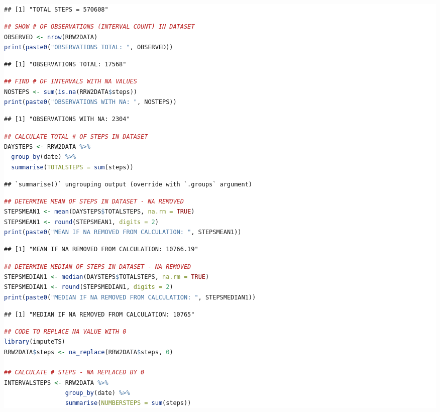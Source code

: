 ```
## [1] "TOTAL STEPS = 570608"
```

```r
## SHOW # OF OBSERVATIONS (INTERVAL COUNT) IN DATASET
OBSERVED <- nrow(RRW2DATA)
print(paste0("OBSERVATIONS TOTAL: ", OBSERVED))
```

```
## [1] "OBSERVATIONS TOTAL: 17568"
```

```r
## FIND # OF INTERVALS WITH NA VALUES
NOSTEPS <- sum(is.na(RRW2DATA$steps))
print(paste0("OBSERVATIONS WITH NA: ", NOSTEPS))
```

```
## [1] "OBSERVATIONS WITH NA: 2304"
```

```r
## CALCULATE TOTAL # OF STEPS IN DATASET
DAYSTEPS <- RRW2DATA %>%
  group_by(date) %>%
  summarise(TOTALSTEPS = sum(steps))
```

```
## `summarise()` ungrouping output (override with `.groups` argument)
```

```r
## DETERMINE MEAN OF STEPS IN DATASET - NA REMOVED
STEPSMEAN1 <- mean(DAYSTEPS$TOTALSTEPS, na.rm = TRUE)
STEPSMEAN1 <- round(STEPSMEAN1, digits = 2)
print(paste0("MEAN IF NA REMOVED FROM CALCULATION: ", STEPSMEAN1))
```

```
## [1] "MEAN IF NA REMOVED FROM CALCULATION: 10766.19"
```

```r
## DETERMINE MEDIAN OF STEPS IN DATASET - NA REMOVED
STEPSMEDIAN1 <- median(DAYSTEPS$TOTALSTEPS, na.rm = TRUE)
STEPSMEDIAN1 <- round(STEPSMEDIAN1, digits = 2)
print(paste0("MEDIAN IF NA REMOVED FROM CALCULATION: ", STEPSMEDIAN1))
```

```
## [1] "MEDIAN IF NA REMOVED FROM CALCULATION: 10765"
```

```r
## CODE TO REPLACE NA VALUE WITH 0
library(imputeTS)
RRW2DATA$steps <- na_replace(RRW2DATA$steps, 0)

## CALCULATE # STEPS - NA REPLACED BY 0
INTERVALSTEPS <- RRW2DATA %>%
                 group_by(date) %>%
                 summarise(NUMBERSTEPS = sum(steps))
```
